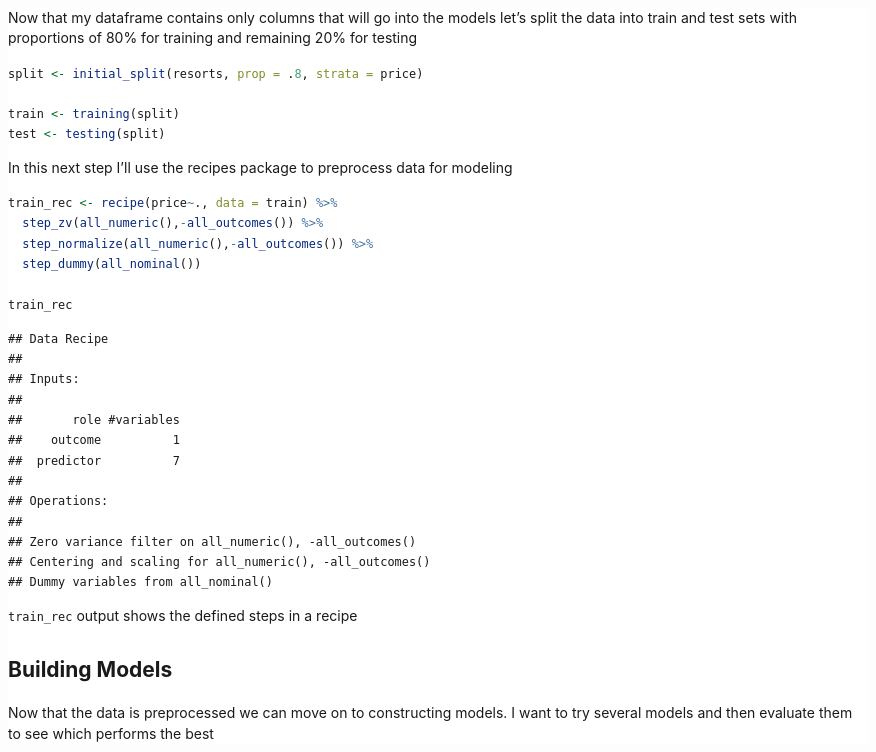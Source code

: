 Now that my dataframe contains only columns that will go into the models
let’s split the data into train and test sets with proportions of 80%
for training and remaining 20% for testing

``` r
split <- initial_split(resorts, prop = .8, strata = price)

train <- training(split)
test <- testing(split)
```

In this next step I’ll use the recipes package to preprocess data for
modeling

``` r
train_rec <- recipe(price~., data = train) %>% 
  step_zv(all_numeric(),-all_outcomes()) %>% 
  step_normalize(all_numeric(),-all_outcomes()) %>% 
  step_dummy(all_nominal())

train_rec
```

    ## Data Recipe
    ## 
    ## Inputs:
    ## 
    ##       role #variables
    ##    outcome          1
    ##  predictor          7
    ## 
    ## Operations:
    ## 
    ## Zero variance filter on all_numeric(), -all_outcomes()
    ## Centering and scaling for all_numeric(), -all_outcomes()
    ## Dummy variables from all_nominal()

`train_rec` output shows the defined steps in a recipe

## Building Models

Now that the data is preprocessed we can move on to constructing models.
I want to try several models and then evaluate them to see which
performs the best
